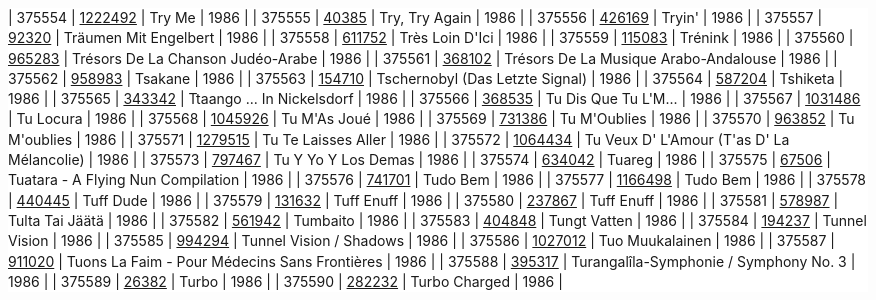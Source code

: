 | 375554 | [1222492](https://www.discogs.com/master/1222492) | Try Me | 1986 |
| 375555 | [40385](https://www.discogs.com/master/40385) | Try, Try Again | 1986 |
| 375556 | [426169](https://www.discogs.com/master/426169) | Tryin' | 1986 |
| 375557 | [92320](https://www.discogs.com/master/92320) | Träumen Mit Engelbert | 1986 |
| 375558 | [611752](https://www.discogs.com/master/611752) | Très Loin D'Ici | 1986 |
| 375559 | [115083](https://www.discogs.com/master/115083) | Trénink | 1986 |
| 375560 | [965283](https://www.discogs.com/master/965283) | Trésors De La Chanson Judéo-Arabe | 1986 |
| 375561 | [368102](https://www.discogs.com/master/368102) | Trésors De La Musique Arabo-Andalouse | 1986 |
| 375562 | [958983](https://www.discogs.com/master/958983) | Tsakane | 1986 |
| 375563 | [154710](https://www.discogs.com/master/154710) | Tschernobyl (Das Letzte Signal) | 1986 |
| 375564 | [587204](https://www.discogs.com/master/587204) | Tshiketa | 1986 |
| 375565 | [343342](https://www.discogs.com/master/343342) | Ttaango ... In Nickelsdorf | 1986 |
| 375566 | [368535](https://www.discogs.com/master/368535) | Tu Dis Que Tu L'M... | 1986 |
| 375567 | [1031486](https://www.discogs.com/master/1031486) | Tu Locura | 1986 |
| 375568 | [1045926](https://www.discogs.com/master/1045926) | Tu M'As Joué | 1986 |
| 375569 | [731386](https://www.discogs.com/master/731386) | Tu M'Oublies | 1986 |
| 375570 | [963852](https://www.discogs.com/master/963852) | Tu M'oublies | 1986 |
| 375571 | [1279515](https://www.discogs.com/master/1279515) | Tu Te Laisses Aller | 1986 |
| 375572 | [1064434](https://www.discogs.com/master/1064434) | Tu Veux D' L'Amour (T'as D' La Mélancolie) | 1986 |
| 375573 | [797467](https://www.discogs.com/master/797467) | Tu Y Yo Y Los Demas | 1986 |
| 375574 | [634042](https://www.discogs.com/master/634042) | Tuareg | 1986 |
| 375575 | [67506](https://www.discogs.com/master/67506) | Tuatara - A Flying Nun Compilation | 1986 |
| 375576 | [741701](https://www.discogs.com/master/741701) | Tudo Bem | 1986 |
| 375577 | [1166498](https://www.discogs.com/master/1166498) | Tudo Bem | 1986 |
| 375578 | [440445](https://www.discogs.com/master/440445) | Tuff Dude | 1986 |
| 375579 | [131632](https://www.discogs.com/master/131632) | Tuff Enuff | 1986 |
| 375580 | [237867](https://www.discogs.com/master/237867) | Tuff Enuff | 1986 |
| 375581 | [578987](https://www.discogs.com/master/578987) | Tulta Tai Jäätä | 1986 |
| 375582 | [561942](https://www.discogs.com/master/561942) | Tumbaito | 1986 |
| 375583 | [404848](https://www.discogs.com/master/404848) | Tungt Vatten | 1986 |
| 375584 | [194237](https://www.discogs.com/master/194237) | Tunnel Vision | 1986 |
| 375585 | [994294](https://www.discogs.com/master/994294) | Tunnel Vision / Shadows | 1986 |
| 375586 | [1027012](https://www.discogs.com/master/1027012) | Tuo Muukalainen | 1986 |
| 375587 | [911020](https://www.discogs.com/master/911020) | Tuons La Faim - Pour Médecins Sans Frontières | 1986 |
| 375588 | [395317](https://www.discogs.com/master/395317) | Turangalîla-Symphonie / Symphony No. 3 | 1986 |
| 375589 | [26382](https://www.discogs.com/master/26382) | Turbo | 1986 |
| 375590 | [282232](https://www.discogs.com/master/282232) | Turbo Charged | 1986 |